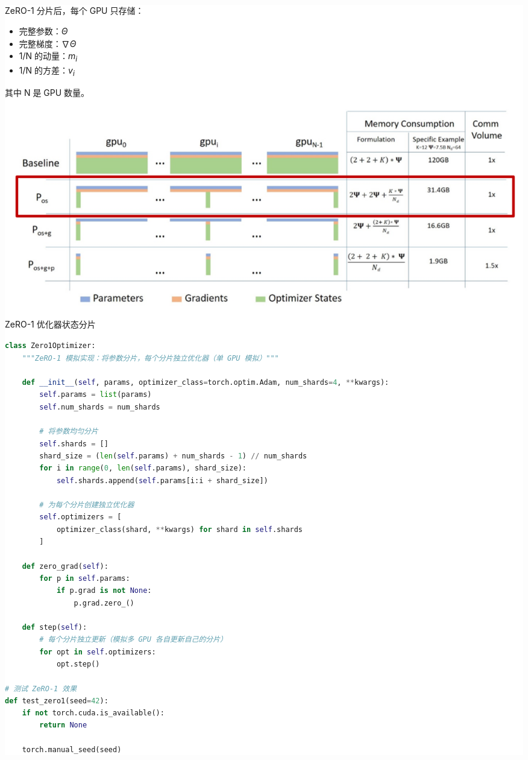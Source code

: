 ZeRO-1 分片后，每个 GPU 只存储：

- 完整参数：$Θ$
- 完整梯度：$∇Θ$
- 1/N 的动量：$m_i$
- 1/N 的方差：$v_i$

其中 N 是 GPU 数量。

![](./images/Code01ZeRO01.png)

ZeRO-1 优化器状态分片


```python
class Zero1Optimizer:
    """ZeRO-1 模拟实现：将参数分片，每个分片独立优化器（单 GPU 模拟）"""

    def __init__(self, params, optimizer_class=torch.optim.Adam, num_shards=4, **kwargs):
        self.params = list(params)
        self.num_shards = num_shards

        # 将参数均匀分片
        self.shards = []
        shard_size = (len(self.params) + num_shards - 1) // num_shards
        for i in range(0, len(self.params), shard_size):
            self.shards.append(self.params[i:i + shard_size])

        # 为每个分片创建独立优化器
        self.optimizers = [
            optimizer_class(shard, **kwargs) for shard in self.shards
        ]

    def zero_grad(self):
        for p in self.params:
            if p.grad is not None:
                p.grad.zero_()

    def step(self):
        # 每个分片独立更新（模拟多 GPU 各自更新自己的分片）
        for opt in self.optimizers:
            opt.step()

# 测试 ZeRO-1 效果
def test_zero1(seed=42):
    if not torch.cuda.is_available():
        return None

    torch.manual_seed(seed)
```